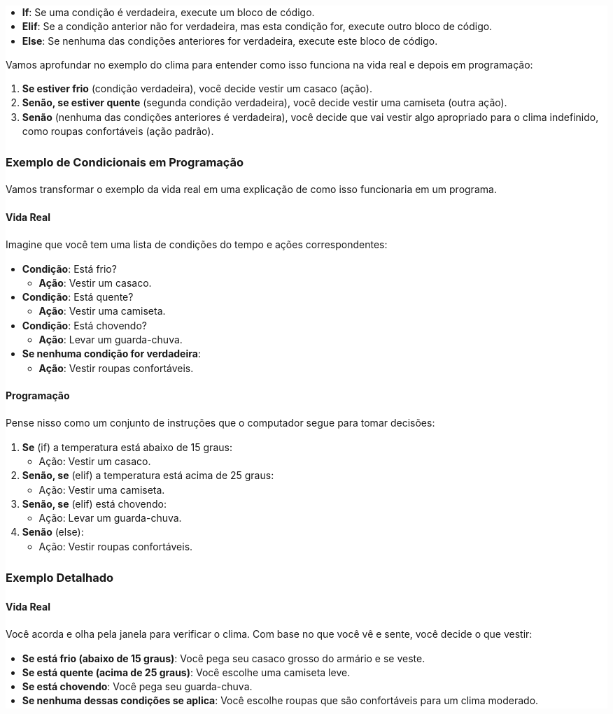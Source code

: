 - **If**: Se uma condição é verdadeira, execute um bloco de código.
- **Elif**: Se a condição anterior não for verdadeira, mas esta condição for, execute outro bloco de código.
- **Else**: Se nenhuma das condições anteriores for verdadeira, execute este bloco de código.

Vamos aprofundar no exemplo do clima para entender como isso funciona na vida real e depois em programação:

1. **Se estiver frio** (condição verdadeira), você decide vestir um casaco (ação).
2. **Senão, se estiver quente** (segunda condição verdadeira), você decide vestir uma camiseta (outra ação).
3. **Senão** (nenhuma das condições anteriores é verdadeira), você decide que vai vestir algo apropriado para o clima indefinido, como roupas confortáveis (ação padrão).

### Exemplo de Condicionais em Programação

Vamos transformar o exemplo da vida real em uma explicação de como isso funcionaria em um programa.

#### Vida Real

Imagine que você tem uma lista de condições do tempo e ações correspondentes:

- **Condição**: Está frio?
  - **Ação**: Vestir um casaco.
- **Condição**: Está quente?
  - **Ação**: Vestir uma camiseta.
- **Condição**: Está chovendo?
  - **Ação**: Levar um guarda-chuva.
- **Se nenhuma condição for verdadeira**:
  - **Ação**: Vestir roupas confortáveis.

#### Programação

Pense nisso como um conjunto de instruções que o computador segue para tomar decisões:

1. **Se** (if) a temperatura está abaixo de 15 graus:
   - Ação: Vestir um casaco.
2. **Senão, se** (elif) a temperatura está acima de 25 graus:
   - Ação: Vestir uma camiseta.
3. **Senão, se** (elif) está chovendo:
   - Ação: Levar um guarda-chuva.
4. **Senão** (else):
   - Ação: Vestir roupas confortáveis.

### Exemplo Detalhado

#### Vida Real

Você acorda e olha pela janela para verificar o clima. Com base no que você vê e sente, você decide o que vestir:

- **Se está frio (abaixo de 15 graus)**: Você pega seu casaco grosso do armário e se veste.
- **Se está quente (acima de 25 graus)**: Você escolhe uma camiseta leve.
- **Se está chovendo**: Você pega seu guarda-chuva.
- **Se nenhuma dessas condições se aplica**: Você escolhe roupas que são confortáveis para um clima moderado.
